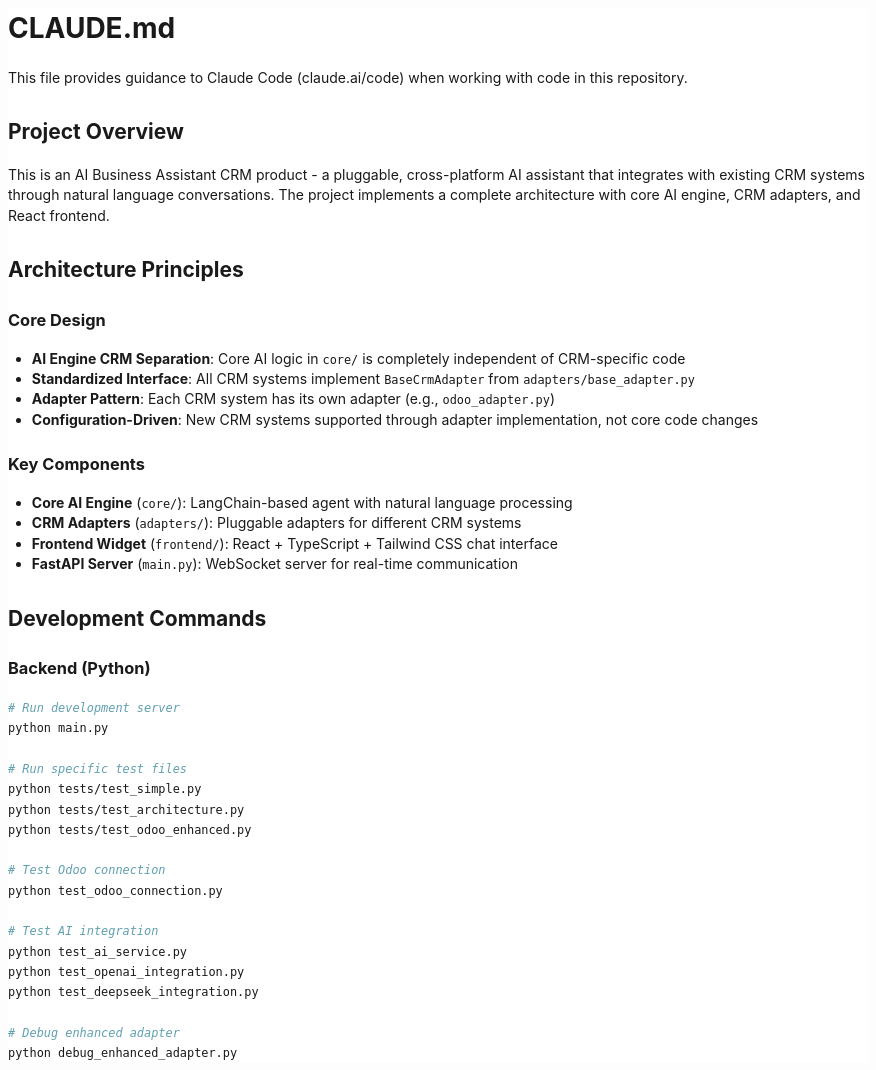 # CLAUDE.md

This file provides guidance to Claude Code (claude.ai/code) when working with code in this repository.

## Project Overview

This is an AI Business Assistant CRM product - a pluggable, cross-platform AI assistant that integrates with existing CRM systems through natural language conversations. The project implements a complete architecture with core AI engine, CRM adapters, and React frontend.

## Architecture Principles

### Core Design
- **AI Engine CRM Separation**: Core AI logic in `core/` is completely independent of CRM-specific code
- **Standardized Interface**: All CRM systems implement `BaseCrmAdapter` from `adapters/base_adapter.py`
- **Adapter Pattern**: Each CRM system has its own adapter (e.g., `odoo_adapter.py`)
- **Configuration-Driven**: New CRM systems supported through adapter implementation, not core code changes

### Key Components
- **Core AI Engine** (`core/`): LangChain-based agent with natural language processing
- **CRM Adapters** (`adapters/`): Pluggable adapters for different CRM systems
- **Frontend Widget** (`frontend/`): React + TypeScript + Tailwind CSS chat interface
- **FastAPI Server** (`main.py`): WebSocket server for real-time communication

## Development Commands

### Backend (Python)
```bash
# Run development server
python main.py

# Run specific test files
python tests/test_simple.py
python tests/test_architecture.py
python tests/test_odoo_enhanced.py

# Test Odoo connection
python test_odoo_connection.py

# Test AI integration
python test_ai_service.py
python test_openai_integration.py
python test_deepseek_integration.py

# Debug enhanced adapter
python debug_enhanced_adapter.py
```
